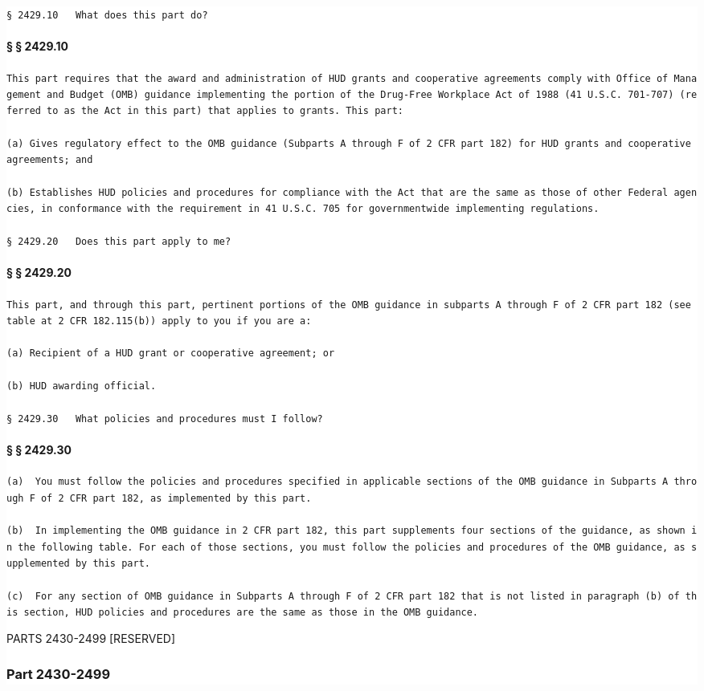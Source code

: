     § 2429.10   What does this part do?

#### § § 2429.10

    This part requires that the award and administration of HUD grants and cooperative agreements comply with Office of Management and Budget (OMB) guidance implementing the portion of the Drug-Free Workplace Act of 1988 (41 U.S.C. 701-707) (referred to as the Act in this part) that applies to grants. This part:

    (a) Gives regulatory effect to the OMB guidance (Subparts A through F of 2 CFR part 182) for HUD grants and cooperative agreements; and

    (b) Establishes HUD policies and procedures for compliance with the Act that are the same as those of other Federal agencies, in conformance with the requirement in 41 U.S.C. 705 for governmentwide implementing regulations.

    § 2429.20   Does this part apply to me?

#### § § 2429.20

    This part, and through this part, pertinent portions of the OMB guidance in subparts A through F of 2 CFR part 182 (see table at 2 CFR 182.115(b)) apply to you if you are a:

    (a) Recipient of a HUD grant or cooperative agreement; or

    (b) HUD awarding official.

    § 2429.30   What policies and procedures must I follow?

#### § § 2429.30

    (a)  You must follow the policies and procedures specified in applicable sections of the OMB guidance in Subparts A through F of 2 CFR part 182, as implemented by this part.

    (b)  In implementing the OMB guidance in 2 CFR part 182, this part supplements four sections of the guidance, as shown in the following table. For each of those sections, you must follow the policies and procedures of the OMB guidance, as supplemented by this part.

    (c)  For any section of OMB guidance in Subparts A through F of 2 CFR part 182 that is not listed in paragraph (b) of this section, HUD policies and procedures are the same as those in the OMB guidance.

  PARTS 2430-2499 [RESERVED]

### Part 2430-2499

